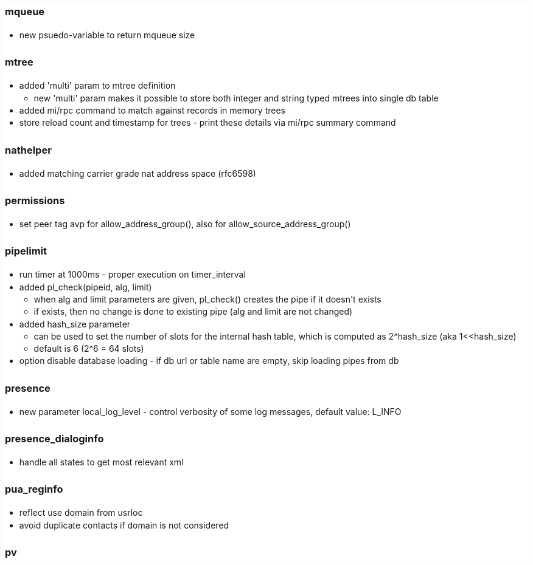 ### mqueue

-   new psuedo-variable to return mqueue size

### mtree

-   added 'multi' param to mtree definition
    -   new 'multi' param makes it possible to store both integer and
        string typed mtrees into single db table
-   added mi/rpc command to match against records in memory trees
-   store reload count and timestamp for trees - print these details via
    mi/rpc summary command

### nathelper

-   added matching carrier grade nat address space (rfc6598)

### permissions

-   set peer tag avp for allow_address_group(), also for
    allow_source_address_group()

### pipelimit

-   run timer at 1000ms - proper execution on timer_interval
-   added pl_check(pipeid, alg, limit)
    -   when alg and limit parameters are given, pl_check() creates the
        pipe if it doesn't exists
    -   if exists, then no change is done to existing pipe (alg and
        limit are not changed)
-   added hash_size parameter
    -   can be used to set the number of slots for the internal hash
        table, which is computed as 2^hash_size (aka 1\<\<hash_size)
    -   default is 6 (2^6 = 64 slots)
-   option disable database loading - if db url or table name are empty,
    skip loading pipes from db

### presence

-   new parameter local_log_level - control verbosity of some log
    messages, default value: L_INFO

### presence_dialoginfo

-   handle all states to get most relevant xml

### pua_reginfo

-   reflect use domain from usrloc
-   avoid duplicate contacts if domain is not considered

### pv
